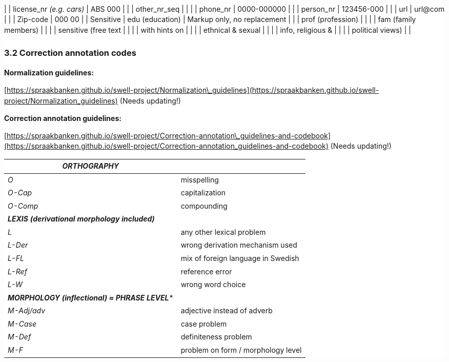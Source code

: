 |                   | license\_nr *(e.g. cars)*   | ABS 000               |
|                   | other\_nr\_seq        |                       |
|                   | phone\_nr             | 0000-000000           |
|                   | person\_nr            | 123456-000            |
|                   | url                   | url\@com              |
|                   | Zip-code              | 000 00                |
| Sensitive         | edu (education)       | Markup only, no replacement |
|                   | prof (profession)     |                       |
|                   | fam (family members)  |                       |
|                   | sensitive (free text  |                       |
|                   | with hints on         |                       |
|                   | ethnical & sexual     |                       |
|                   | info, religious &     |                       |
|                   | political views)      |                       |

### 3.2 Correction annotation codes

**Normalization guidelines:**

[https://spraakbanken.github.io/swell-project/Normalization\_guidelines](https://spraakbanken.github.io/swell-project/Normalization_guidelines)
(Needs updating!)

**Correction annotation guidelines:**

[https://spraakbanken.github.io/swell-project/Correction-annotation\_guidelines-and-codebook](https://spraakbanken.github.io/swell-project/Correction-annotation_guidelines-and-codebook)
(Needs updating!)

  | ***ORTHOGRAPHY*** |        |                                        
  |-------------------|---------|
  | *O* | misspelling   |                                             
  |*O-Cap* | capitalization     |                                    
  |*O-Comp* | compounding        |                                   
  | ***LEXIS (derivational morphology included)*** |    |                    
  | *L* | any other lexical problem   |                              
  | *L-Der* | wrong derivation mechanism used    |                    
  | *L-FL* | mix of foreign language in Swedish     |                 
  | *L-Ref* | reference error                       |                
  | *L-W* | wrong word choice                       |                 
  | ***MORPHOLOGY (inflectional) ≈ PHRASE LEVEL****   |    |              
  | *M-Adj/adv* | adjective instead of adverb     |                   
  | *M-Case* | case problem                         |                 
  | *M-Def* | definiteness problem                    |               
  | *M-F* | problem on form / morphology level          |             